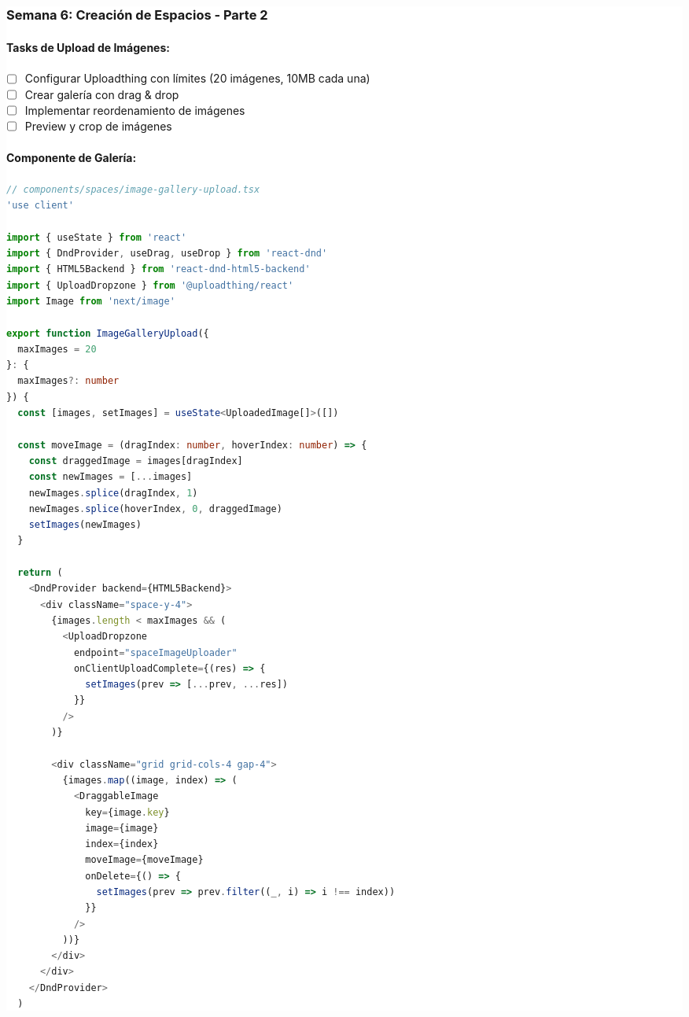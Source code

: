### Semana 6: Creación de Espacios - Parte 2

#### Tasks de Upload de Imágenes:

- [ ] Configurar Uploadthing con límites (20 imágenes, 10MB cada una)
- [ ] Crear galería con drag & drop
- [ ] Implementar reordenamiento de imágenes
- [ ] Preview y crop de imágenes

#### Componente de Galería:

```typescript
// components/spaces/image-gallery-upload.tsx
'use client'

import { useState } from 'react'
import { DndProvider, useDrag, useDrop } from 'react-dnd'
import { HTML5Backend } from 'react-dnd-html5-backend'
import { UploadDropzone } from '@uploadthing/react'
import Image from 'next/image'

export function ImageGalleryUpload({
  maxImages = 20
}: {
  maxImages?: number
}) {
  const [images, setImages] = useState<UploadedImage[]>([])

  const moveImage = (dragIndex: number, hoverIndex: number) => {
    const draggedImage = images[dragIndex]
    const newImages = [...images]
    newImages.splice(dragIndex, 1)
    newImages.splice(hoverIndex, 0, draggedImage)
    setImages(newImages)
  }

  return (
    <DndProvider backend={HTML5Backend}>
      <div className="space-y-4">
        {images.length < maxImages && (
          <UploadDropzone
            endpoint="spaceImageUploader"
            onClientUploadComplete={(res) => {
              setImages(prev => [...prev, ...res])
            }}
          />
        )}

        <div className="grid grid-cols-4 gap-4">
          {images.map((image, index) => (
            <DraggableImage
              key={image.key}
              image={image}
              index={index}
              moveImage={moveImage}
              onDelete={() => {
                setImages(prev => prev.filter((_, i) => i !== index))
              }}
            />
          ))}
        </div>
      </div>
    </DndProvider>
  )
```